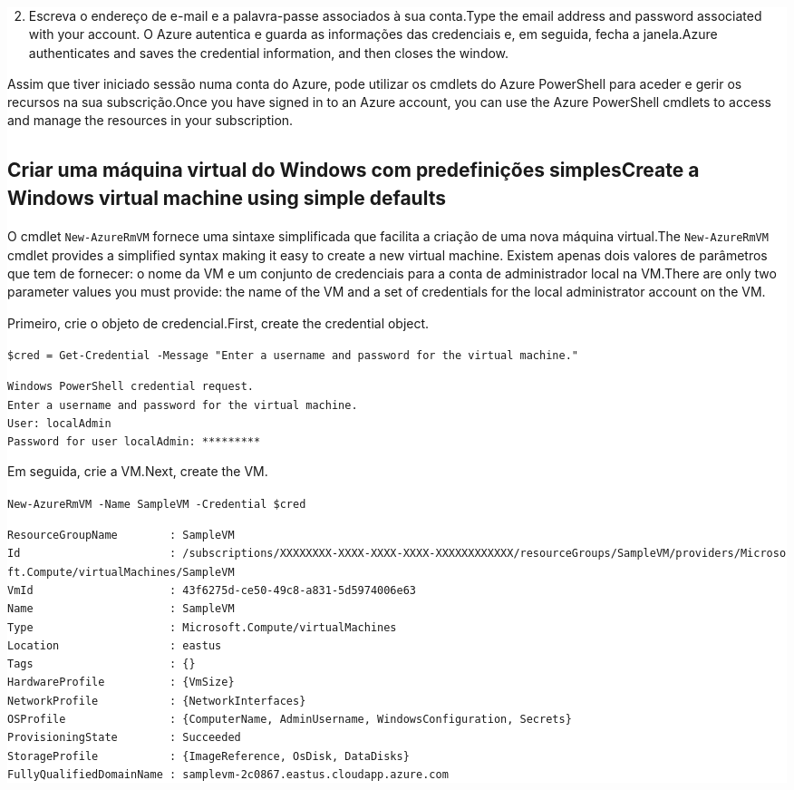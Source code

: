 2. <span data-ttu-id="56c7b-126">Escreva o endereço de e-mail e a palavra-passe associados à sua conta.</span><span class="sxs-lookup"><span data-stu-id="56c7b-126">Type the email address and password associated with your account.</span></span> <span data-ttu-id="56c7b-127">O Azure autentica e guarda as informações das credenciais e, em seguida, fecha a janela.</span><span class="sxs-lookup"><span data-stu-id="56c7b-127">Azure authenticates and saves the credential information, and then closes the window.</span></span>

<span data-ttu-id="56c7b-128">Assim que tiver iniciado sessão numa conta do Azure, pode utilizar os cmdlets do Azure PowerShell para aceder e gerir os recursos na sua subscrição.</span><span class="sxs-lookup"><span data-stu-id="56c7b-128">Once you have signed in to an Azure account, you can use the Azure PowerShell cmdlets to access and manage the resources in your subscription.</span></span>

## <a name="create-a-windows-virtual-machine-using-simple-defaults"></a><span data-ttu-id="56c7b-129">Criar uma máquina virtual do Windows com predefinições simples</span><span class="sxs-lookup"><span data-stu-id="56c7b-129">Create a Windows virtual machine using simple defaults</span></span>

<span data-ttu-id="56c7b-130">O cmdlet `New-AzureRmVM` fornece uma sintaxe simplificada que facilita a criação de uma nova máquina virtual.</span><span class="sxs-lookup"><span data-stu-id="56c7b-130">The `New-AzureRmVM` cmdlet provides a simplified syntax making it easy to create a new virtual machine.</span></span> <span data-ttu-id="56c7b-131">Existem apenas dois valores de parâmetros que tem de fornecer: o nome da VM e um conjunto de credenciais para a conta de administrador local na VM.</span><span class="sxs-lookup"><span data-stu-id="56c7b-131">There are only two parameter values you must provide: the name of the VM and a set of credentials for the local administrator account on the VM.</span></span>

<span data-ttu-id="56c7b-132">Primeiro, crie o objeto de credencial.</span><span class="sxs-lookup"><span data-stu-id="56c7b-132">First, create the credential object.</span></span>

```azurepowershell-interactive
$cred = Get-Credential -Message "Enter a username and password for the virtual machine."
```

```output
Windows PowerShell credential request.
Enter a username and password for the virtual machine.
User: localAdmin
Password for user localAdmin: *********
```

<span data-ttu-id="56c7b-133">Em seguida, crie a VM.</span><span class="sxs-lookup"><span data-stu-id="56c7b-133">Next, create the VM.</span></span>

```azurepowershell-interactive
New-AzureRmVM -Name SampleVM -Credential $cred
```

```output
ResourceGroupName        : SampleVM
Id                       : /subscriptions/XXXXXXXX-XXXX-XXXX-XXXX-XXXXXXXXXXXX/resourceGroups/SampleVM/providers/Microsoft.Compute/virtualMachines/SampleVM
VmId                     : 43f6275d-ce50-49c8-a831-5d5974006e63
Name                     : SampleVM
Type                     : Microsoft.Compute/virtualMachines
Location                 : eastus
Tags                     : {}
HardwareProfile          : {VmSize}
NetworkProfile           : {NetworkInterfaces}
OSProfile                : {ComputerName, AdminUsername, WindowsConfiguration, Secrets}
ProvisioningState        : Succeeded
StorageProfile           : {ImageReference, OsDisk, DataDisks}
FullyQualifiedDomainName : samplevm-2c0867.eastus.cloudapp.azure.com
```
